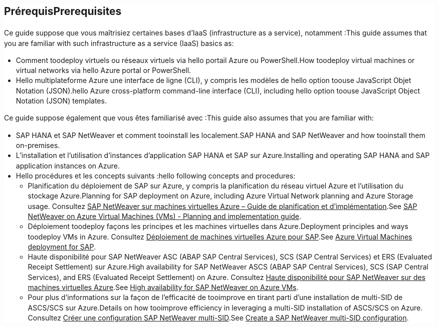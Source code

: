 ## <a name="prerequisites"></a><span data-ttu-id="c515b-110">Prérequis</span><span class="sxs-lookup"><span data-stu-id="c515b-110">Prerequisites</span></span>
<span data-ttu-id="c515b-111">Ce guide suppose que vous maîtrisiez certaines bases d’IaaS (infrastructure as a service), notamment :</span><span class="sxs-lookup"><span data-stu-id="c515b-111">This guide assumes that you are familiar with such infrastructure as a service (IaaS) basics as:</span></span>
 * <span data-ttu-id="c515b-112">Comment toodeploy virtuels ou réseaux virtuels via hello portail Azure ou PowerShell.</span><span class="sxs-lookup"><span data-stu-id="c515b-112">How toodeploy virtual machines or virtual networks via hello Azure portal or PowerShell.</span></span>
 * <span data-ttu-id="c515b-113">Hello multiplateforme Azure une interface de ligne (CLI), y compris les modèles de hello option toouse JavaScript Objet Notation (JSON).</span><span class="sxs-lookup"><span data-stu-id="c515b-113">hello Azure cross-platform command-line interface (CLI), including hello option toouse JavaScript Object Notation (JSON) templates.</span></span>

<span data-ttu-id="c515b-114">Ce guide suppose également que vous êtes familiarisé avec :</span><span class="sxs-lookup"><span data-stu-id="c515b-114">This guide also assumes that you are familiar with:</span></span>
* <span data-ttu-id="c515b-115">SAP HANA et SAP NetWeaver et comment tooinstall les localement.</span><span class="sxs-lookup"><span data-stu-id="c515b-115">SAP HANA and SAP NetWeaver and how tooinstall them on-premises.</span></span>
* <span data-ttu-id="c515b-116">L’installation et l’utilisation d’instances d’application SAP HANA et SAP sur Azure.</span><span class="sxs-lookup"><span data-stu-id="c515b-116">Installing and operating SAP HANA and SAP application instances on Azure.</span></span>
* <span data-ttu-id="c515b-117">Hello procédures et les concepts suivants :</span><span class="sxs-lookup"><span data-stu-id="c515b-117">hello following concepts and procedures:</span></span>
   * <span data-ttu-id="c515b-118">Planification du déploiement de SAP sur Azure, y compris la planification du réseau virtuel Azure et l’utilisation du stockage Azure.</span><span class="sxs-lookup"><span data-stu-id="c515b-118">Planning for SAP deployment on Azure, including Azure Virtual Network  planning and Azure Storage usage.</span></span> <span data-ttu-id="c515b-119">Consultez [SAP NetWeaver sur machines virtuelles Azure – Guide de planification et d’implémentation](https://docs.microsoft.com/azure/virtual-machines/workloads/sap/planning-guide).</span><span class="sxs-lookup"><span data-stu-id="c515b-119">See [SAP NetWeaver on Azure Virtual Machines (VMs) - Planning and implementation guide](https://docs.microsoft.com/azure/virtual-machines/workloads/sap/planning-guide).</span></span>
   * <span data-ttu-id="c515b-120">Déploiement toodeploy façons les principes et les machines virtuelles dans Azure.</span><span class="sxs-lookup"><span data-stu-id="c515b-120">Deployment principles and ways toodeploy VMs in Azure.</span></span> <span data-ttu-id="c515b-121">Consultez [Déploiement de machines virtuelles Azure pour SAP](https://docs.microsoft.com/azure/virtual-machines/workloads/sap/deployment-guide).</span><span class="sxs-lookup"><span data-stu-id="c515b-121">See [Azure Virtual Machines deployment for SAP](https://docs.microsoft.com/azure/virtual-machines/workloads/sap/deployment-guide).</span></span>
   * <span data-ttu-id="c515b-122">Haute disponibilité pour SAP NetWeaver ASC (ABAP SAP Central Services), SCS (SAP Central Services) et ERS (Evaluated Receipt Settlement) sur Azure.</span><span class="sxs-lookup"><span data-stu-id="c515b-122">High availability for SAP NetWeaver ASCS (ABAP SAP Central Services), SCS (SAP Central Services), and ERS (Evaluated Receipt Settlement) on Azure.</span></span> <span data-ttu-id="c515b-123">Consultez [Haute disponibilité pour SAP NetWeaver sur des machines virtuelles Azure](https://docs.microsoft.com/azure/virtual-machines/workloads/sap/high-availability-guide).</span><span class="sxs-lookup"><span data-stu-id="c515b-123">See [High availability for SAP NetWeaver on Azure VMs](https://docs.microsoft.com/azure/virtual-machines/workloads/sap/high-availability-guide).</span></span>
   * <span data-ttu-id="c515b-124">Pour plus d’informations sur la façon de l’efficacité de tooimprove en tirant parti d’une installation de multi-SID de ASCS/SCS sur Azure.</span><span class="sxs-lookup"><span data-stu-id="c515b-124">Details on how tooimprove efficiency in leveraging a multi-SID installation of ASCS/SCS on Azure.</span></span> <span data-ttu-id="c515b-125">Consultez [Créer une configuration SAP NetWeaver multi-SID](https://docs.microsoft.com/azure/virtual-machines/workloads/sap/high-availability-multi-sid).</span><span class="sxs-lookup"><span data-stu-id="c515b-125">See [Create a SAP NetWeaver multi-SID configuration](https://docs.microsoft.com/azure/virtual-machines/workloads/sap/high-availability-multi-sid).</span></span> 